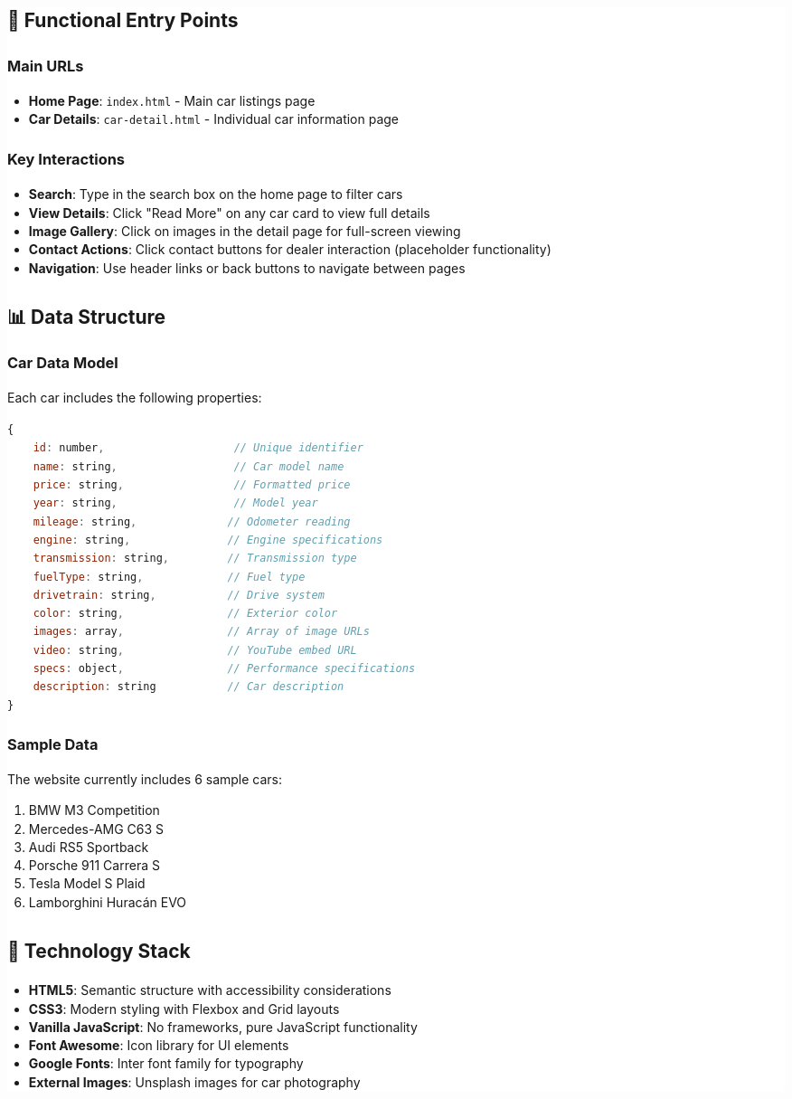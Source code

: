 ## 🎯 Functional Entry Points

### Main URLs
- **Home Page**: `index.html` - Main car listings page
- **Car Details**: `car-detail.html` - Individual car information page

### Key Interactions
- **Search**: Type in the search box on the home page to filter cars
- **View Details**: Click "Read More" on any car card to view full details
- **Image Gallery**: Click on images in the detail page for full-screen viewing
- **Contact Actions**: Click contact buttons for dealer interaction (placeholder functionality)
- **Navigation**: Use header links or back buttons to navigate between pages

## 📊 Data Structure

### Car Data Model
Each car includes the following properties:
```javascript
{
    id: number,                    // Unique identifier
    name: string,                  // Car model name
    price: string,                 // Formatted price
    year: string,                  // Model year
    mileage: string,              // Odometer reading
    engine: string,               // Engine specifications
    transmission: string,         // Transmission type
    fuelType: string,             // Fuel type
    drivetrain: string,           // Drive system
    color: string,                // Exterior color
    images: array,                // Array of image URLs
    video: string,                // YouTube embed URL
    specs: object,                // Performance specifications
    description: string           // Car description
}
```

### Sample Data
The website currently includes 6 sample cars:
1. BMW M3 Competition
2. Mercedes-AMG C63 S
3. Audi RS5 Sportback
4. Porsche 911 Carrera S
5. Tesla Model S Plaid
6. Lamborghini Huracán EVO

## 🔧 Technology Stack

- **HTML5**: Semantic structure with accessibility considerations
- **CSS3**: Modern styling with Flexbox and Grid layouts
- **Vanilla JavaScript**: No frameworks, pure JavaScript functionality
- **Font Awesome**: Icon library for UI elements
- **Google Fonts**: Inter font family for typography
- **External Images**: Unsplash images for car photography
